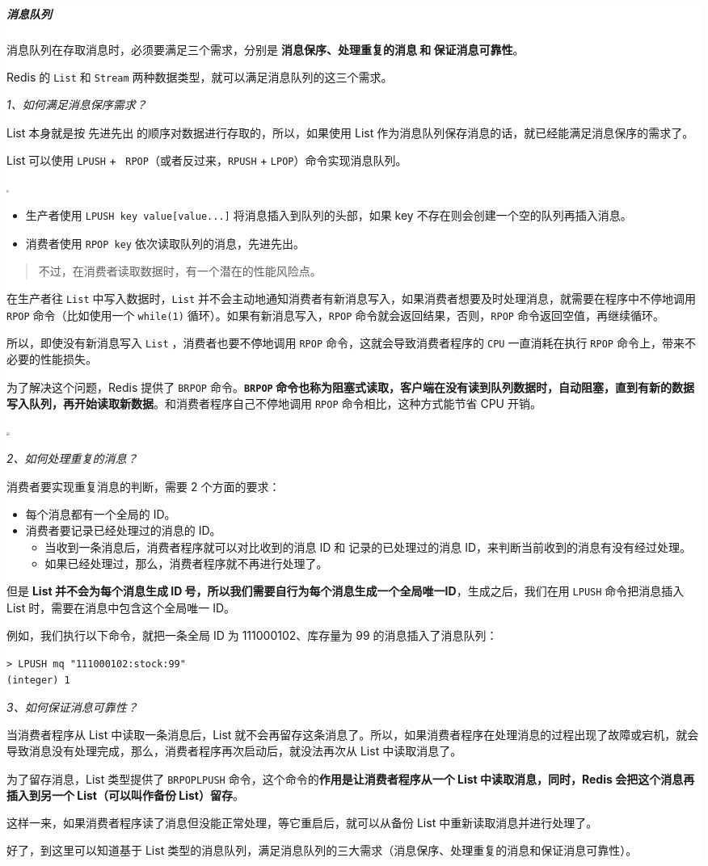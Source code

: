 ##### 消息队列

消息队列在存取消息时，必须要满足三个需求，分别是 **消息保序、处理重复的消息 和 保证消息可靠性**。

Redis 的 `List` 和 `Stream` 两种数据类型，就可以满足消息队列的这三个需求。

_1、如何满足消息保序需求？_

List 本身就是按 先进先出 的顺序对数据进行存取的，所以，如果使用 List 作为消息队列保存消息的话，就已经能满足消息保序的需求了。

List 可以使用 `LPUSH` + ` RPOP`（或者反过来，`RPUSH` + `LPOP`）命令实现消息队列。

<img src="https://gitee.com/JBL_lun/tuchuang/raw/master/assets/list消息队列.png" style="zoom:20%;" />

*   生产者使用 `LPUSH key value[value...]` 将消息插入到队列的头部，如果 key 不存在则会创建一个空的队列再插入消息。

*   消费者使用 `RPOP key` 依次读取队列的消息，先进先出。

> 不过，在消费者读取数据时，有一个潜在的性能风险点。

在生产者往 `List` 中写入数据时，`List` 并不会主动地通知消费者有新消息写入，如果消费者想要及时处理消息，就需要在程序中不停地调用 `RPOP` 命令（比如使用一个 `while(1)` 循环）。如果有新消息写入，`RPOP` 命令就会返回结果，否则，`RPOP` 命令返回空值，再继续循环。

所以，即使没有新消息写入 `List` ，消费者也要不停地调用 `RPOP` 命令，这就会导致消费者程序的 `CPU` 一直消耗在执行 `RPOP` 命令上，带来不必要的性能损失。

为了解决这个问题，Redis 提供了 `BRPOP` 命令。**`BRPOP` 命令也称为阻塞式读取，客户端在没有读到队列数据时，自动阻塞，直到有新的数据写入队列，再开始读取新数据**。和消费者程序自己不停地调用 `RPOP` 命令相比，这种方式能节省 CPU 开销。

<img src="https://cdn.xiaolincoding.com/gh/xiaolincoder/redis/数据类型/消息队列.png" style="zoom:25%;" />

_2、如何处理重复的消息？_

消费者要实现重复消息的判断，需要 2 个方面的要求：

*   每个消息都有一个全局的 ID。
*   消费者要记录已经处理过的消息的 ID。
    *   当收到一条消息后，消费者程序就可以对比收到的消息 ID  和 记录的已处理过的消息 ID，来判断当前收到的消息有没有经过处理。
    *   如果已经处理过，那么，消费者程序就不再进行处理了。

但是 **List 并不会为每个消息生成 ID 号，所以我们需要自行为每个消息生成一个全局唯一ID**，生成之后，我们在用 `LPUSH` 命令把消息插入 List 时，需要在消息中包含这个全局唯一 ID。

例如，我们执行以下命令，就把一条全局 ID 为 111000102、库存量为 99 的消息插入了消息队列：

```shell
> LPUSH mq "111000102:stock:99"
(integer) 1 
```

_3、如何保证消息可靠性？_

当消费者程序从 List 中读取一条消息后，List 就不会再留存这条消息了。所以，如果消费者程序在处理消息的过程出现了故障或宕机，就会导致消息没有处理完成，那么，消费者程序再次启动后，就没法再次从 List 中读取消息了。

为了留存消息，List 类型提供了 `BRPOPLPUSH` 命令，这个命令的**作用是让消费者程序从一个 List 中读取消息，同时，Redis 会把这个消息再插入到另一个 List（可以叫作备份 List）留存**。

这样一来，如果消费者程序读了消息但没能正常处理，等它重启后，就可以从备份 List 中重新读取消息并进行处理了。

好了，到这里可以知道基于 List 类型的消息队列，满足消息队列的三大需求（消息保序、处理重复的消息和保证消息可靠性）。

